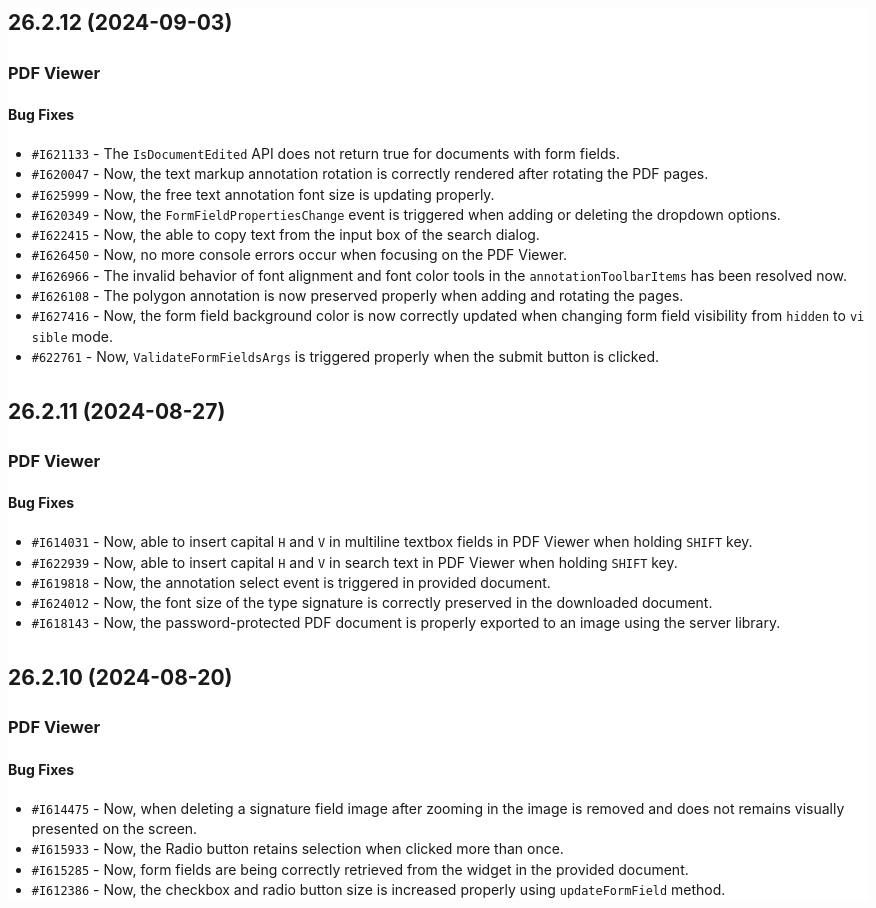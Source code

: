 ## 26.2.12 (2024-09-03)

### PDF Viewer

#### Bug Fixes

- `#I621133` - The `IsDocumentEdited` API does not return true for documents with form fields.
- `#I620047` - Now, the text markup annotation rotation is correctly rendered after rotating the PDF pages.
- `#I625999` - Now, the free text annotation font size is updating properly.
- `#I620349` - Now, the `FormFieldPropertiesChange` event is triggered when adding or deleting the dropdown options.
- `#I622415` - Now, the able to copy text from the input box of the search dialog.
- `#I626450` - Now, no more console errors occur when focusing on the PDF Viewer.
- `#I626966` - The invalid behavior of font alignment and font color tools in the `annotationToolbarItems` has been resolved now.
- `#I626108` - The polygon annotation is now preserved properly when adding and rotating the pages.
- `#I627416` - Now, the form field background color is now correctly updated when changing form field visibility from `hidden` to `visible` mode.
- `#622761` - Now, `ValidateFormFieldsArgs` is triggered properly when the submit button is clicked.

## 26.2.11 (2024-08-27)

### PDF Viewer

#### Bug Fixes

- `#I614031` - Now, able to insert capital `H` and `V` in multiline textbox fields in PDF Viewer when holding `SHIFT` key.
- `#I622939` - Now, able to insert capital `H` and `V` in search text in PDF Viewer when holding `SHIFT` key.
- `#I619818` - Now, the annotation select event is triggered in provided document.
- `#I624012` - Now, the font size of the type signature is correctly preserved in the downloaded document.
- `#I618143` - Now, the password-protected PDF document is properly exported to an image using the server library.

## 26.2.10 (2024-08-20)

### PDF Viewer

#### Bug Fixes

- `#I614475` - Now, when deleting a signature field image after zooming in the image is removed and does not remains visually presented on the screen.
- `#I615933` - Now, the Radio button retains selection when clicked more than once.
- `#I615285` - Now, form fields are being correctly retrieved from the widget in the provided document.
- `#I612386` - Now, the checkbox and radio button size is increased properly using `updateFormField` method.
